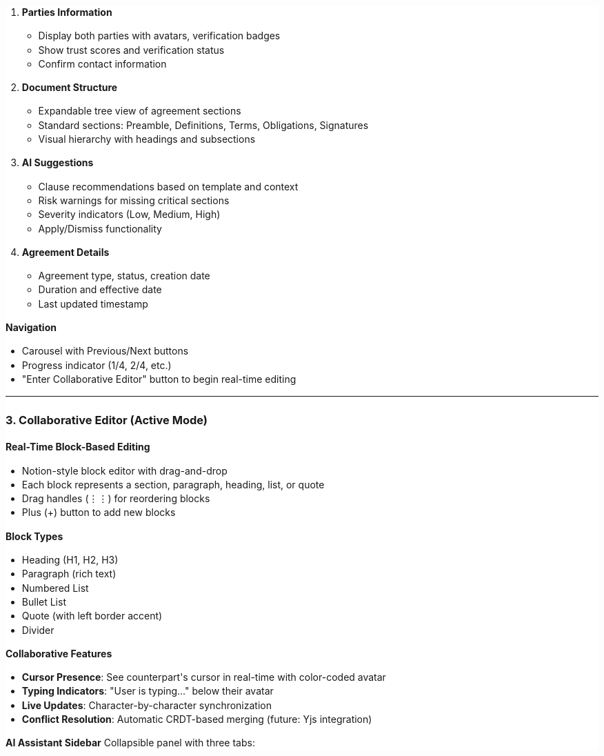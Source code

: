 1. **Parties Information**
   - Display both parties with avatars, verification badges
   - Show trust scores and verification status
   - Confirm contact information

2. **Document Structure**
   - Expandable tree view of agreement sections
   - Standard sections: Preamble, Definitions, Terms, Obligations, Signatures
   - Visual hierarchy with headings and subsections

3. **AI Suggestions**
   - Clause recommendations based on template and context
   - Risk warnings for missing critical sections
   - Severity indicators (Low, Medium, High)
   - Apply/Dismiss functionality

4. **Agreement Details**
   - Agreement type, status, creation date
   - Duration and effective date
   - Last updated timestamp

**Navigation**

- Carousel with Previous/Next buttons
- Progress indicator (1/4, 2/4, etc.)
- "Enter Collaborative Editor" button to begin real-time editing

---

### 3. Collaborative Editor (Active Mode)

**Real-Time Block-Based Editing**

- Notion-style block editor with drag-and-drop
- Each block represents a section, paragraph, heading, list, or quote
- Drag handles (⋮⋮) for reordering blocks
- Plus (+) button to add new blocks

**Block Types**

- Heading (H1, H2, H3)
- Paragraph (rich text)
- Numbered List
- Bullet List
- Quote (with left border accent)
- Divider

**Collaborative Features**

- **Cursor Presence**: See counterpart's cursor in real-time with color-coded avatar
- **Typing Indicators**: "User is typing..." below their avatar
- **Live Updates**: Character-by-character synchronization
- **Conflict Resolution**: Automatic CRDT-based merging (future: Yjs integration)

**AI Assistant Sidebar**
Collapsible panel with three tabs:
